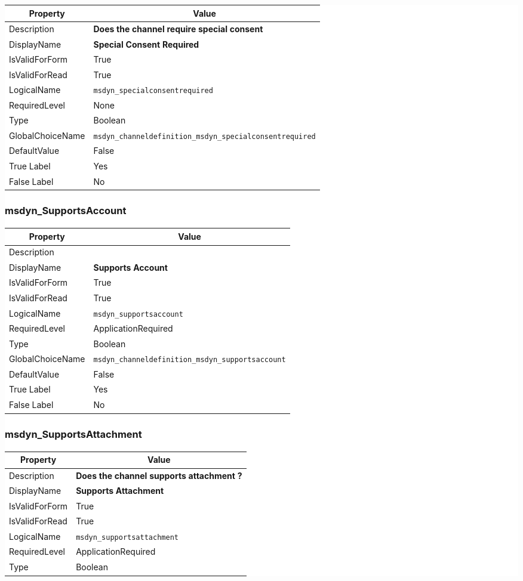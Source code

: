 |Property|Value|
|---|---|
|Description|**Does the channel require special consent**|
|DisplayName|**Special Consent Required**|
|IsValidForForm|True|
|IsValidForRead|True|
|LogicalName|`msdyn_specialconsentrequired`|
|RequiredLevel|None|
|Type|Boolean|
|GlobalChoiceName|`msdyn_channeldefinition_msdyn_specialconsentrequired`|
|DefaultValue|False|
|True Label|Yes|
|False Label|No|

### <a name="BKMK_msdyn_SupportsAccount"></a> msdyn_SupportsAccount

|Property|Value|
|---|---|
|Description||
|DisplayName|**Supports Account**|
|IsValidForForm|True|
|IsValidForRead|True|
|LogicalName|`msdyn_supportsaccount`|
|RequiredLevel|ApplicationRequired|
|Type|Boolean|
|GlobalChoiceName|`msdyn_channeldefinition_msdyn_supportsaccount`|
|DefaultValue|False|
|True Label|Yes|
|False Label|No|

### <a name="BKMK_msdyn_SupportsAttachment"></a> msdyn_SupportsAttachment

|Property|Value|
|---|---|
|Description|**Does the channel supports attachment ?**|
|DisplayName|**Supports Attachment**|
|IsValidForForm|True|
|IsValidForRead|True|
|LogicalName|`msdyn_supportsattachment`|
|RequiredLevel|ApplicationRequired|
|Type|Boolean|